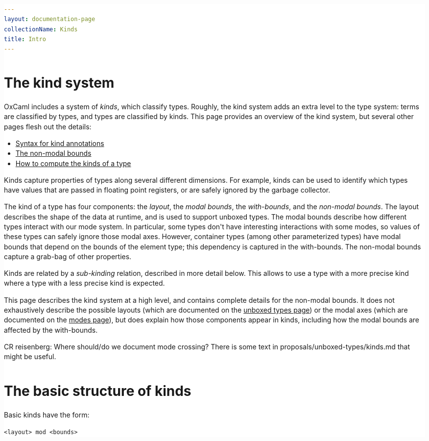```yaml
---
layout: documentation-page
collectionName: Kinds
title: Intro
---
```


# The kind system

OxCaml includes a system of _kinds_, which classify types. Roughly, the kind
system adds an extra level to the type system: terms are classified by types,
and types are classified by kinds. This page provides an overview of the kind
system, but several other pages flesh out the details:

* [Syntax for kind annotations](../syntax)
* [The non-modal bounds](../non-modal)
* [How to compute the kinds of a type](../types)

Kinds capture properties of types along
several different dimensions. For example, kinds can be used to identify which
types have values that are passed in floating point registers, or are safely
ignored by the garbage collector.

The kind of a type has four components: the _layout_, the _modal bounds_, the
_with-bounds_, and the _non-modal bounds_. The layout describes the shape of the
data at runtime, and is used to support unboxed types. The modal bounds describe
how different types interact with our mode system. In particular, some types
don't have interesting interactions with some modes, so values of these types
can safely ignore those modal axes. However, container types (among other
parameterized types) have modal bounds that depend on the bounds of the element
type; this dependency is captured in the with-bounds. The non-modal bounds
capture a grab-bag of other properties.

Kinds are related by a _sub-kinding_ relation, described in more detail
below. This allows to use a type with a more precise kind where a type with a
less precise kind is expected.

This page describes the kind system at a high level, and contains complete
details for the non-modal bounds. It does not exhaustively describe the possible
layouts (which are documented on the [unboxed types
page](../unboxed-types/index)) or the modal axes (which are documented on the
[modes page](../modes/intro)), but does explain how those components appear in
kinds, including how the modal bounds are affected by the with-bounds.

CR reisenberg: Where should/do we document mode crossing? There is some text
in proposals/unboxed-types/kinds.md that might be useful.

# The basic structure of kinds

Basic kinds have the form:

```
<layout> mod <bounds>
```

